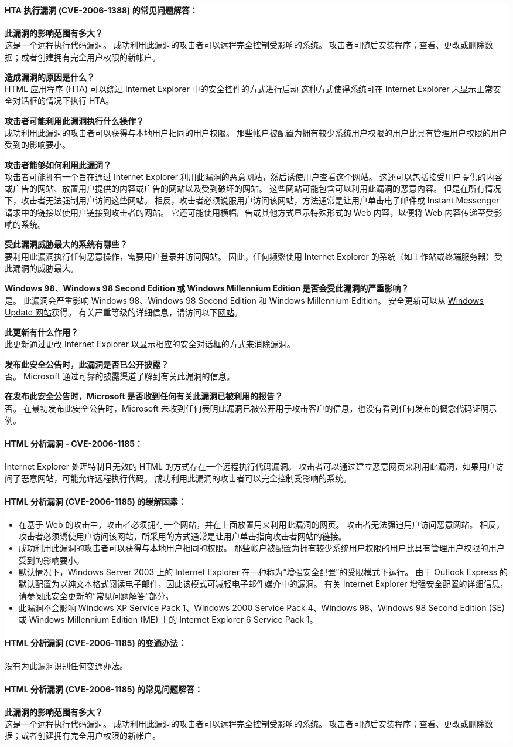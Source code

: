 #### HTA 执行漏洞 (CVE-2006-1388) 的常见问题解答：

**此漏洞的影响范围有多大？**  
这是一个远程执行代码漏洞。 成功利用此漏洞的攻击者可以远程完全控制受影响的系统。 攻击者可随后安装程序；查看、更改或删除数据；或者创建拥有完全用户权限的新帐户。

**造成漏洞的原因是什么？**  
HTML 应用程序 (HTA) 可以绕过 Internet Explorer 中的安全控件的方式进行启动 这种方式使得系统可在 Internet Explorer 未显示正常安全对话框的情况下执行 HTA。

**攻击者可能利用此漏洞执行什么操作？**  
成功利用此漏洞的攻击者可以获得与本地用户相同的用户权限。 那些帐户被配置为拥有较少系统用户权限的用户比具有管理用户权限的用户受到的影响要小。

**攻击者能够如何利用此漏洞？**  
攻击者可能拥有一个旨在通过 Internet Explorer 利用此漏洞的恶意网站，然后诱使用户查看这个网站。 这还可以包括接受用户提供的内容或广告的网站、放置用户提供的内容或广告的网站以及受到破坏的网站。 这些网站可能包含可以利用此漏洞的恶意内容。 但是在所有情况下，攻击者无法强制用户访问这些网站。 相反，攻击者必须说服用户访问该网站，方法通常是让用户单击电子邮件或 Instant Messenger 请求中的链接以使用户链接到攻击者的网站。 它还可能使用横幅广告或其他方式显示特殊形式的 Web 内容，以便将 Web 内容传递至受影响的系统。

**受此漏洞威胁最大的系统有哪些？**  
要利用此漏洞执行任何恶意操作，需要用户登录并访问网站。 因此，任何频繁使用 Internet Explorer 的系统（如工作站或终端服务器）受此漏洞的威胁最大。

**Windows 98、Windows 98 Second Edition 或 Windows Millennium Edition 是否会受此漏洞的严重影响？**  
是。 此漏洞会严重影响 Windows 98、Windows 98 Second Edition 和 Windows Millennium Edition。 安全更新可以从 [Windows Update 网站](http://go.microsoft.com/fwlink/?linkid=21130)获得。 有关严重等级的详细信息，请访问以下[网站](http://go.microsoft.com/fwlink/?linkid=21140)。

**此更新有什么作用？**  
此更新通过更改 Internet Explorer 以显示相应的安全对话框的方式来消除漏洞。

**发布此安全公告时，此漏洞是否已公开披露？**  
否。 Microsoft 通过可靠的披露渠道了解到有关此漏洞的信息。

**在发布此安全公告时，Microsoft 是否收到任何有关此漏洞已被利用的报告？**  
否。 在最初发布此安全公告时，Microsoft 未收到任何表明此漏洞已被公开用于攻击客户的信息，也没有看到任何发布的概念代码证明示例。

#### HTML 分析漏洞 - CVE-2006-1185：

Internet Explorer 处理特制且无效的 HTML 的方式存在一个远程执行代码漏洞。 攻击者可以通过建立恶意网页来利用此漏洞，如果用户访问了恶意网站，可能允许远程执行代码。 成功利用此漏洞的攻击者可以完全控制受影响的系统。

#### HTML 分析漏洞 (CVE-2006-1185) 的缓解因素：

-   在基于 Web 的攻击中，攻击者必须拥有一个网站，并在上面放置用来利用此漏洞的网页。 攻击者无法强迫用户访问恶意网站。 相反，攻击者必须诱使用户访问该网站，所采用的方式通常是让用户单击指向攻击者网站的链接。
-   成功利用此漏洞的攻击者可以获得与本地用户相同的权限。 那些帐户被配置为拥有较少系统用户权限的用户比具有管理用户权限的用户受到的影响要小。
-   默认情况下，Windows Server 2003 上的 Internet Explorer 在一种称为“[增强安全配置](http://msdn.microsoft.com/library/default.asp?url=/workshop/security/szone/overview/esc_changes.asp)”的受限模式下运行。 由于 Outlook Express 的默认配置为以纯文本格式阅读电子邮件，因此该模式可减轻电子邮件媒介中的漏洞。 有关 Internet Explorer 增强安全配置的详细信息，请参阅此安全更新的“常见问题解答”部分。
-   此漏洞不会影响 Windows XP Service Pack 1、Windows 2000 Service Pack 4、Windows 98、Windows 98 Second Edition (SE) 或 Windows Millennium Edition (ME) 上的 Internet Explorer 6 Service Pack 1。

#### HTML 分析漏洞 (CVE-2006-1185) 的变通办法：

没有为此漏洞识别任何变通办法。

#### HTML 分析漏洞 (CVE-2006-1185) 的常见问题解答：

**此漏洞的影响范围有多大？**  
这是一个远程执行代码漏洞。 成功利用此漏洞的攻击者可以远程完全控制受影响的系统。 攻击者可随后安装程序；查看、更改或删除数据；或者创建拥有完全用户权限的新帐户。
